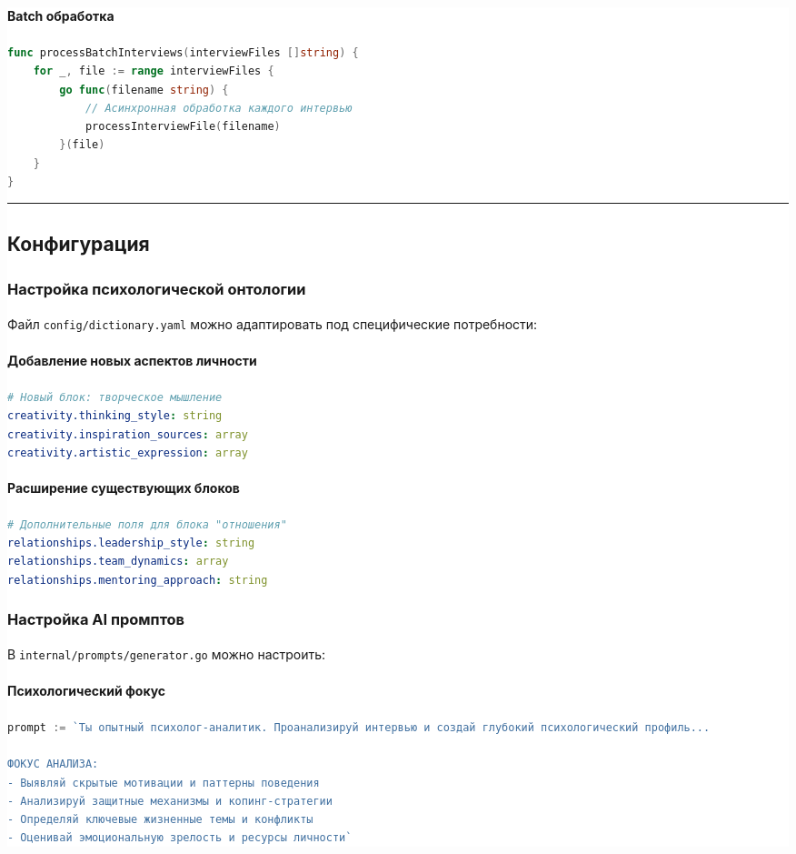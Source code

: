 #### Batch обработка

```go
func processBatchInterviews(interviewFiles []string) {
    for _, file := range interviewFiles {
        go func(filename string) {
            // Асинхронная обработка каждого интервью
            processInterviewFile(filename)
        }(file)
    }
}
```

---

## Конфигурация

### Настройка психологической онтологии

Файл `config/dictionary.yaml` можно адаптировать под специфические потребности:

#### Добавление новых аспектов личности
```yaml
# Новый блок: творческое мышление
creativity.thinking_style: string
creativity.inspiration_sources: array
creativity.artistic_expression: array
```

#### Расширение существующих блоков
```yaml
# Дополнительные поля для блока "отношения"
relationships.leadership_style: string
relationships.team_dynamics: array
relationships.mentoring_approach: string
```

### Настройка AI промптов

В `internal/prompts/generator.go` можно настроить:

#### Психологический фокус
```go
prompt := `Ты опытный психолог-аналитик. Проанализируй интервью и создай глубокий психологический профиль...

ФОКУС АНАЛИЗА:
- Выявляй скрытые мотивации и паттерны поведения
- Анализируй защитные механизмы и копинг-стратегии  
- Определяй ключевые жизненные темы и конфликты
- Оценивай эмоциональную зрелость и ресурсы личности`
```
